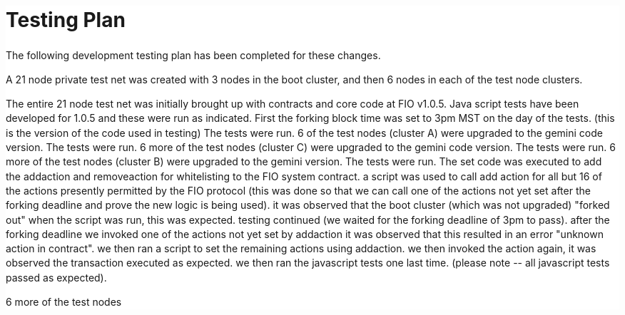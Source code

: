 # Testing Plan

   The following  development testing plan has been completed for these changes.
   
   A 21 node private test net was created with 3 nodes in the boot cluster, and then 6 nodes in each of the test node clusters.
   
   The entire 21 node test net was initially brought up with contracts and core code at FIO v1.0.5.
   Java script tests have been developed for 1.0.5 and these were run as indicated.
   First the forking block time was set to 3pm MST on the day of the tests. (this is the version of the code used in testing)
   The tests were run.
   6 of the test nodes (cluster A) were upgraded to the gemini code version.
   The tests were run.
   6 more of the test nodes (cluster C) were upgraded to the gemini code version.
   The tests were run.
   6 more of the test nodes (cluster B) were upgraded to the gemini version.
   The tests were run.
   The set code was executed to add the addaction and removeaction for whitelisting to the FIO system contract.
   a script was used to call add action for all but 16 of the actions presently permitted by the FIO protocol
   (this was done so that we can call one of the actions not yet set after the forking deadline and prove the new logic is being used).
   it was observed that the boot cluster (which was not upgraded) "forked out" when the script was run, this was expected.
   testing continued (we waited for the forking deadline of 3pm to pass).
   after the forking deadline we invoked one of the actions not yet set by addaction
   it was observed that this resulted in an error "unknown action in contract".
   we then ran a script to set the remaining actions using addaction.
   we then invoked the action again, it was observed the transaction executed as expected.
   we then ran the javascript tests one last time.
   (please note -- all javascript tests passed as expected).
   
   6 more of the test nodes
   
